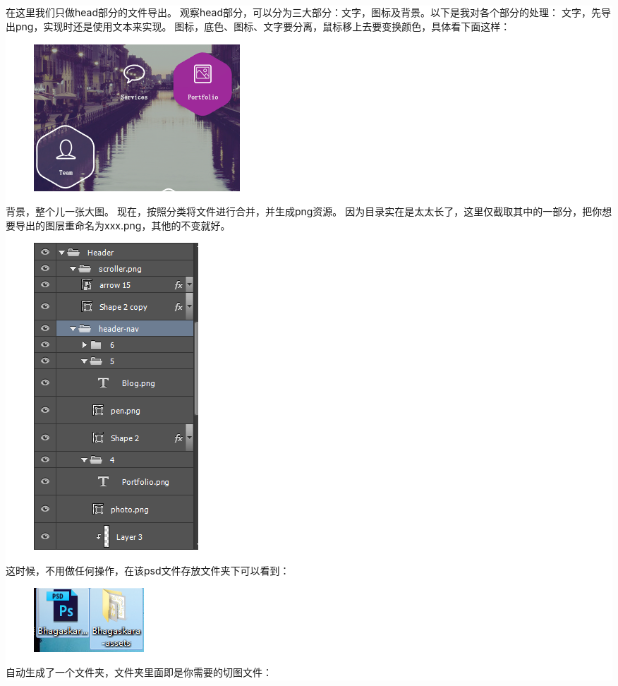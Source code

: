 在这里我们只做head部分的文件导出。
观察head部分，可以分为三大部分：文字，图标及背景。以下是我对各个部分的处理：
文字，先导出png，实现时还是使用文本来实现。
图标，底色、图标、文字要分离，鼠标移上去要变换颜色，具体看下面这样：

<figure>
	<a href="/images/post/2014-12-15-8.png"><img src="/images/post/2014-12-15-8.png" alt=""></a>
</figure>
背景，整个儿一张大图。
现在，按照分类将文件进行合并，并生成png资源。
因为目录实在是太太长了，这里仅截取其中的一部分，把你想要导出的图层重命名为xxx.png，其他的不变就好。

<figure>
	<a href="/images/post/2014-12-15-9.png"><img src="/images/post/2014-12-15-9.png" alt=""></a>
</figure>
这时候，不用做任何操作，在该psd文件存放文件夹下可以看到：
<figure>
	<a href="/images/post/2014-12-15-10.png"><img src="/images/post/2014-12-15-10.png" alt=""></a>
</figure>
自动生成了一个文件夹，文件夹里面即是你需要的切图文件：
<figure>